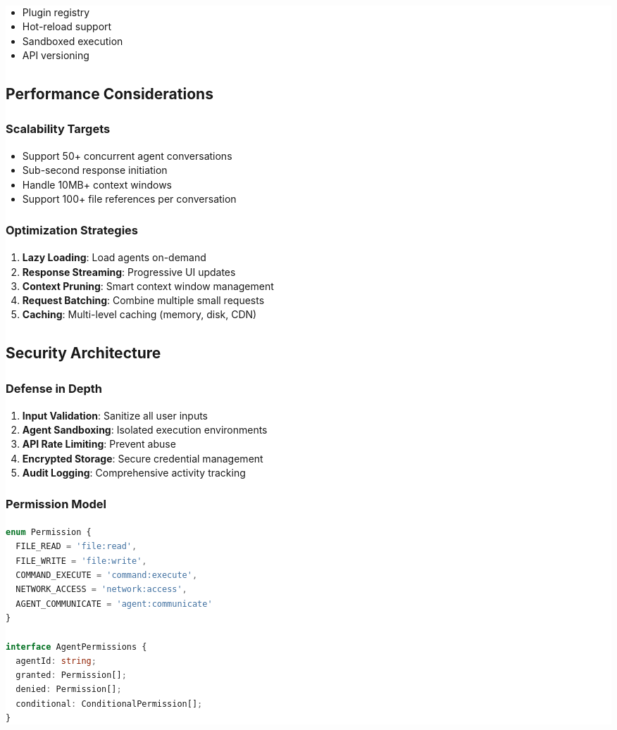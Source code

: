 - Plugin registry
- Hot-reload support
- Sandboxed execution
- API versioning

## Performance Considerations

### Scalability Targets

- Support 50+ concurrent agent conversations
- Sub-second response initiation
- Handle 10MB+ context windows
- Support 100+ file references per conversation

### Optimization Strategies

1. **Lazy Loading**: Load agents on-demand
2. **Response Streaming**: Progressive UI updates
3. **Context Pruning**: Smart context window management
4. **Request Batching**: Combine multiple small requests
5. **Caching**: Multi-level caching (memory, disk, CDN)

## Security Architecture

### Defense in Depth

1. **Input Validation**: Sanitize all user inputs
2. **Agent Sandboxing**: Isolated execution environments
3. **API Rate Limiting**: Prevent abuse
4. **Encrypted Storage**: Secure credential management
5. **Audit Logging**: Comprehensive activity tracking

### Permission Model

```typescript
enum Permission {
  FILE_READ = 'file:read',
  FILE_WRITE = 'file:write',
  COMMAND_EXECUTE = 'command:execute',
  NETWORK_ACCESS = 'network:access',
  AGENT_COMMUNICATE = 'agent:communicate'
}

interface AgentPermissions {
  agentId: string;
  granted: Permission[];
  denied: Permission[];
  conditional: ConditionalPermission[];
}
```
